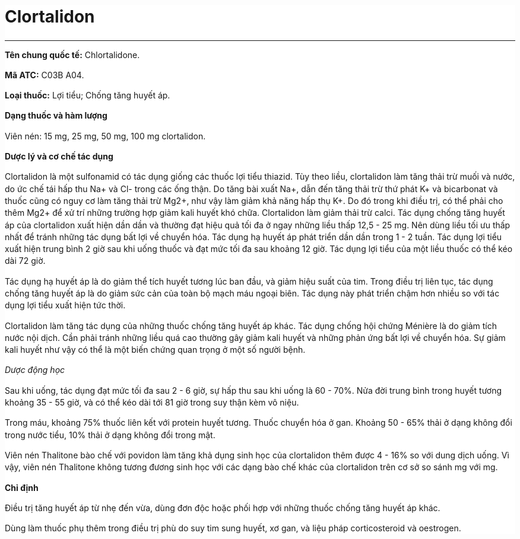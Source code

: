 # Clortalidon

---

**Tên chung quốc tế:** Chlortalidone.

**Mã ATC:** C03B A04.

**Loại thuốc:** Lợi tiểu; Chống tăng huyết áp.

**Dạng thuốc và hàm lượng**

Viên nén: 15 mg, 25 mg, 50 mg, 100 mg clortalidon.

**Dược lý và cơ chế tác dụng**

Clortalidon là một sulfonamid có tác dụng giống các thuốc lợi tiểu thiazid. Tùy theo liều, clortalidon làm tăng thải trừ muối và nước, do ức chế tái hấp thu Na+ và Cl- trong các ống thận. Do tăng bài xuất Na+, dẫn đến tăng thải trừ thứ phát K+ và bicarbonat và thuốc cũng có nguy cơ làm tăng thải trừ Mg2+, như vậy làm giảm khả năng hấp thụ K+. Do đó trong khi điều trị, có thể phải cho thêm Mg2+ để xử trí những trường hợp giảm kali huyết khó chữa. Clortalidon làm giảm thải trừ calci. Tác dụng chống tăng huyết áp của clortalidon xuất hiện dần dần và thường đạt hiệu quả tối đa ở ngay những liều thấp 12,5 - 25 mg. Nên dùng liều tối ưu thấp nhất để tránh những tác dụng bất lợi về chuyển hóa. Tác dụng hạ huyết áp phát triển dần dần trong 1 - 2 tuần. Tác dụng lợi tiểu xuất hiện trung bình 2 giờ sau khi uống thuốc và đạt mức tối đa sau khoảng 12 giờ. Tác dụng lợi tiểu của một liều thuốc có thể kéo dài 72 giờ.

Tác dụng hạ huyết áp là do giảm thể tích huyết tương lúc ban đầu, và giảm hiệu suất của tim. Trong điều trị liên tục, tác dụng chống tăng huyết áp là do giảm sức cản của toàn bộ mạch máu ngoại biên. Tác dụng này phát triển chậm hơn nhiều so với tác dụng lợi tiểu xuất hiện tức thời.

Clortalidon làm tăng tác dụng của những thuốc chống tăng huyết áp khác. Tác dụng chống hội chứng Ménière là do giảm tích nước nội dịch. Cần phải tránh những liều quá cao thường gây giảm kali huyết và những phản ứng bất lợi về chuyển hóa. Sự giảm kali huyết như vậy có thể là một biến chứng quan trọng ở một số người bệnh.

_Dược động học_

Sau khi uống, tác dụng đạt mức tối đa sau 2 - 6 giờ, sự hấp thu sau khi uống là 60 - 70%. Nửa đời trung bình trong huyết tương khoảng 35 - 55 giờ, và có thể kéo dài tới 81 giờ trong suy thận kèm vô niệu.

Trong máu, khoảng 75% thuốc liên kết với protein huyết tương. Thuốc chuyển hóa ở gan. Khoảng 50 - 65% thải ở dạng không đổi trong nước tiểu, 10% thải ở dạng không đổi trong mật.

Viên nén Thalitone bào chế với povidon làm tăng khả dụng sinh học của clortalidon thêm được 4 - 16% so với dung dịch uống. Vì vậy, viên nén Thalitone không tương đương sinh học với các dạng bào chế khác của clortalidon trên cơ sở so sánh mg với mg.

**Chỉ định**

Ðiều trị tăng huyết áp từ nhẹ đến vừa, dùng đơn độc hoặc phối hợp với những thuốc chống tăng huyết áp khác.

Dùng làm thuốc phụ thêm trong điều trị phù do suy tim sung huyết, xơ gan, và liệu pháp corticosteroid và oestrogen.
